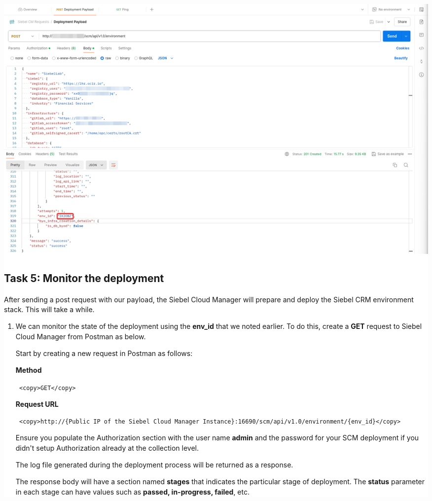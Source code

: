    ![Env ID from the log](./images/env-id.png)

## Task 5: Monitor the deployment

After sending a post request with our payload, the Siebel Cloud Manager will prepare and deploy the Siebel CRM environment stack. This will take a while.

1. We can monitor the state of the deployment using the **env_id** that we noted earlier. To do this, create a **GET** request to Siebel Cloud Manager from Postman as below.

   Start by creating a new request in Postman as follows:

   **Method**

        <copy>GET</copy>

   **Request URL**

        <copy>http://{Public IP of the Siebel Cloud Manager Instance}:16690/scm/api/v1.0/environment/{env_id}</copy>

   Ensure you populate the Authorization section with the user name **admin** and the password for your SCM deployment if you didn't setup Authorization already at the collection level.
   
   The log file generated during the deployment process will be returned as a response.

   The response body will have a section named **stages** that indicates the particular stage of deployment. The **status** parameter in each stage can have values such as **passed, in-progress, failed**, etc.
